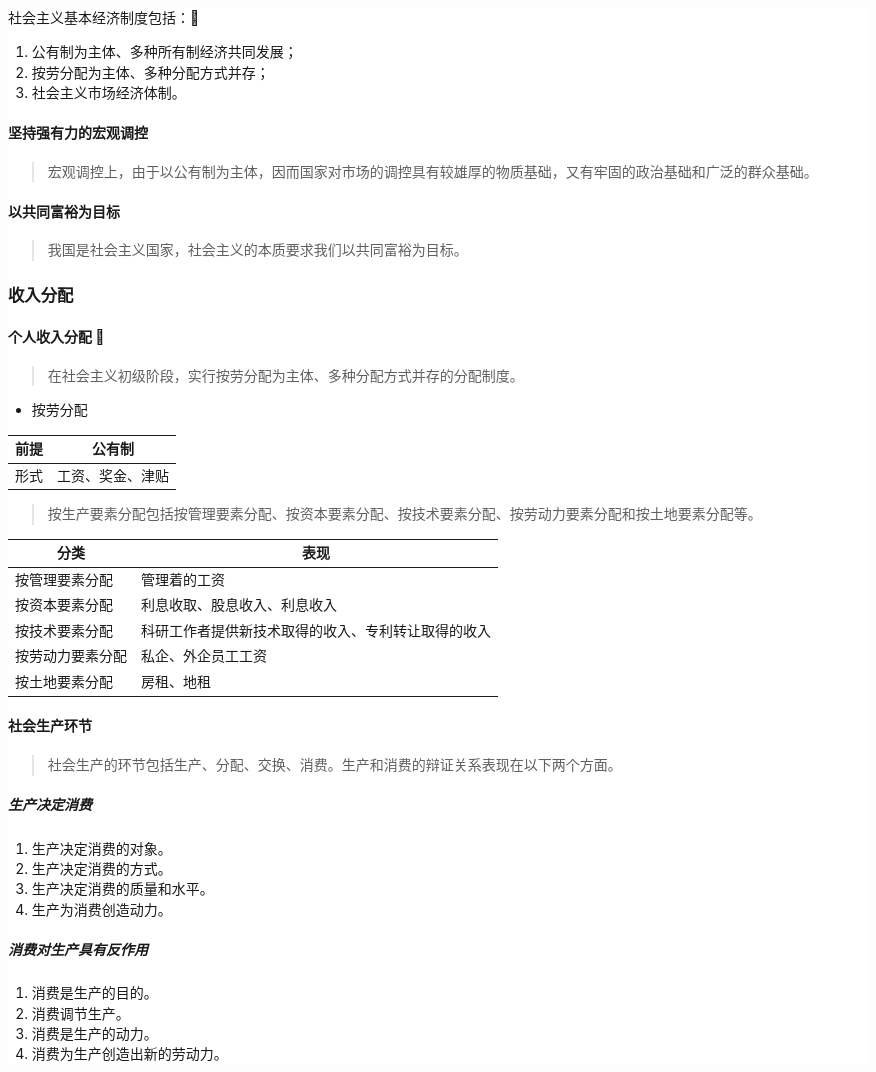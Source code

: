 社会主义基本经济制度包括：🔴
1. 公有制为主体、多种所有制经济共同发展；
2. 按劳分配为主体、多种分配方式并存；
3. 社会主义市场经济体制。

#### 坚持强有力的宏观调控

>宏观调控上，由于以公有制为主体，因而国家对市场的调控具有较雄厚的物质基础，又有牢固的政治基础和广泛的群众基础。

#### 以共同富裕为目标

>我国是社会主义国家，社会主义的本质要求我们以共同富裕为目标。

### 收入分配

#### 个人收入分配 🔴

>在社会主义初级阶段，实行按劳分配为主体、多种分配方式并存的分配制度。

+ 按劳分配

| 前提  | 公有制      |
| --- | -------- |
| 形式  | 工资、奖金、津贴 |

>按生产要素分配包括按管理要素分配、按资本要素分配、按技术要素分配、按劳动力要素分配和按土地要素分配等。


| 分类       | 表现                        |
| -------- | ------------------------- |
| 按管理要素分配  | 管理着的工资                    |
| 按资本要素分配  | 利息收取、股息收入、利息收入            |
| 按技术要素分配  | 科研工作者提供新技术取得的收入、专利转让取得的收入 |
| 按劳动力要素分配 | 私企、外企员工工资                 |
| 按土地要素分配  | 房租、地租                     |

#### 社会生产环节

>社会生产的环节包括生产、分配、交换、消费。生产和消费的辩证关系表现在以下两个方面。

##### 生产决定消费

1. 生产决定消费的对象。
2. 生产决定消费的方式。
3. 生产决定消费的质量和水平。
4. 生产为消费创造动力。
##### 消费对生产具有反作用

1. 消费是生产的目的。
2. 消费调节生产。
3. 消费是生产的动力。
4. 消费为生产创造出新的劳动力。
